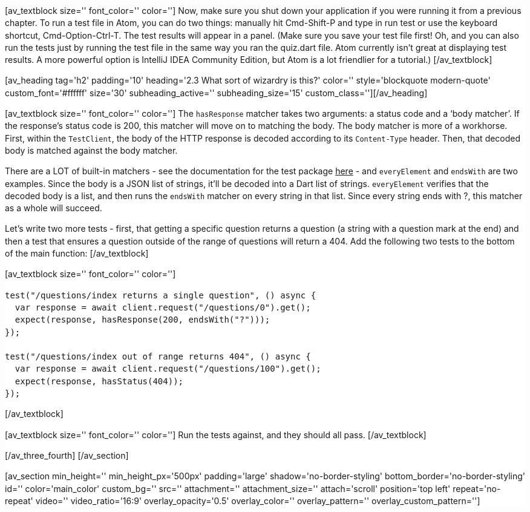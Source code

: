 [av_textblock size='' font_color='' color='']
Now, make sure you shut down your application if you were running it from a previous chapter. To run a test file in Atom, you can do two things: manually hit Cmd-Shift-P and type in run test or use the keyboard shortcut, Cmd-Option-Ctrl-T. The test results will appear in a panel. (Make sure you save your test file first! Oh, and you can also run the tests just by running the test file in the same way you ran the quiz.dart file. Atom currently isn’t great at displaying test results. A more powerful option is IntelliJ IDEA Community Edition, but Atom is a lot friendlier for a tutorial.)
[/av_textblock]

[av_heading tag='h2' padding='10' heading='<span id="what-sort-of-wizardry">2.3 What sort of wizardry is this?</span>' color='' style='blockquote modern-quote' custom_font='#ffffff' size='30' subheading_active='' subheading_size='15' custom_class=''][/av_heading]

[av_textblock size='' font_color='' color='']
The <code class="highlighter-rouge">hasResponse</code> matcher takes two arguments: a status code and a ‘body matcher’. If the response’s status code is 200, this matcher will move on to matching the body. The body matcher is more of a workhorse. First, within the <code class="highlighter-rouge">TestClient</code>, the body of the HTTP response is decoded according to its <code class="highlighter-rouge">Content-Type</code> header. Then, that decoded body is matched against the body matcher.

There are a LOT of built-in matchers - see the documentation for the test package <a href="https://www.dartdocs.org/documentation/test/0.12.13%2B5/">here</a> - and <code class="highlighter-rouge">everyElement</code> and <code class="highlighter-rouge">endsWith</code> are two examples. Since the body is a JSON list of strings, it’ll be decoded into a Dart list of strings. <code class="highlighter-rouge">everyElement</code> verifies that the decoded body is a list, and then runs the <code class="highlighter-rouge">endsWith</code> matcher on every string in that list. Since every string ends with ?, this matcher as a whole will succeed.

Let’s write two more tests - first, that getting a specific question returns a question (a string with a question mark at the end) and then a test that ensures a question outside of the range of questions will return a 404. Add the following two tests to the bottom of the main function:
[/av_textblock]

[av_textblock size='' font_color='' color='']
<pre class="prettyprint lang-dart" data-start-line="1" data-visibility="visible" data-highlight="" data-caption="">test("/questions/index returns a single question", () async {
  var response = await client.request("/questions/0").get();
  expect(response, hasResponse(200, endsWith("?")));
});

test("/questions/index out of range returns 404", () async {
  var response = await client.request("/questions/100").get();
  expect(response, hasStatus(404));
});</pre>
[/av_textblock]

[av_textblock size='' font_color='' color='']
Run the tests against, and they should all pass.
[/av_textblock]

[/av_three_fourth]
[/av_section]

[av_section min_height='' min_height_px='500px' padding='large' shadow='no-border-styling' bottom_border='no-border-styling' id='' color='main_color' custom_bg='' src='' attachment='' attachment_size='' attach='scroll' position='top left' repeat='no-repeat' video='' video_ratio='16:9' overlay_opacity='0.5' overlay_color='' overlay_pattern='' overlay_custom_pattern='']
